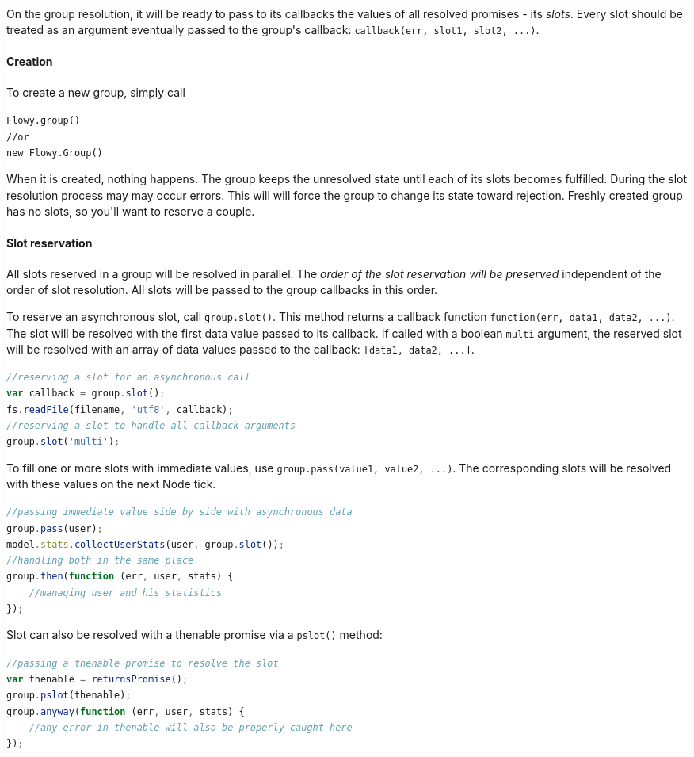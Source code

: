 On the group resolution, it will be ready to pass to its callbacks the values of all resolved promises - its *slots*.
Every slot should be treated as an argument eventually passed to the group's callback:
`callback(err, slot1, slot2, ...)`.

#### Creation
To create a new group, simply call
```
Flowy.group()
//or
new Flowy.Group()
```
When it is created, nothing happens. The group keeps the unresolved state until each of its slots becomes fulfilled.
During the slot resolution process may may occur errors. This will will force the group to change its state toward
rejection. Freshly created group has no slots, so you'll want to reserve a couple.

#### Slot reservation
All slots reserved in a group will be resolved in parallel. The *order of the slot reservation will be preserved*
independent of the order of slot resolution. All slots will be passed to the group callbacks in this order.

To reserve an asynchronous slot, call `group.slot()`. This method returns a callback function
`function(err, data1, data2, ...)`. The slot will be resolved with the first data value passed to its callback.
If called with a boolean `multi` argument, the reserved slot will be resolved with an array of data values
passed to the callback: `[data1, data2, ...]`.
```javascript
//reserving a slot for an asynchronous call
var callback = group.slot();
fs.readFile(filename, 'utf8', callback);
//reserving a slot to handle all callback arguments
group.slot('multi');
```

To fill one or more slots with immediate values, use `group.pass(value1, value2, ...)`. The corresponding slots
will be resolved with these values on the next Node tick.
```javascript
//passing immediate value side by side with asynchronous data
group.pass(user);
model.stats.collectUserStats(user, group.slot());
//handling both in the same place
group.then(function (err, user, stats) {
    //managing user and his statistics
});
```

Slot can also be resolved with a
[thenable](https://github.com/promises-aplus/promises-spec) promise via a `pslot()` method:
```javascript
//passing a thenable promise to resolve the slot
var thenable = returnsPromise();
group.pslot(thenable);
group.anyway(function (err, user, stats) {
    //any error in thenable will also be properly caught here
});
```
